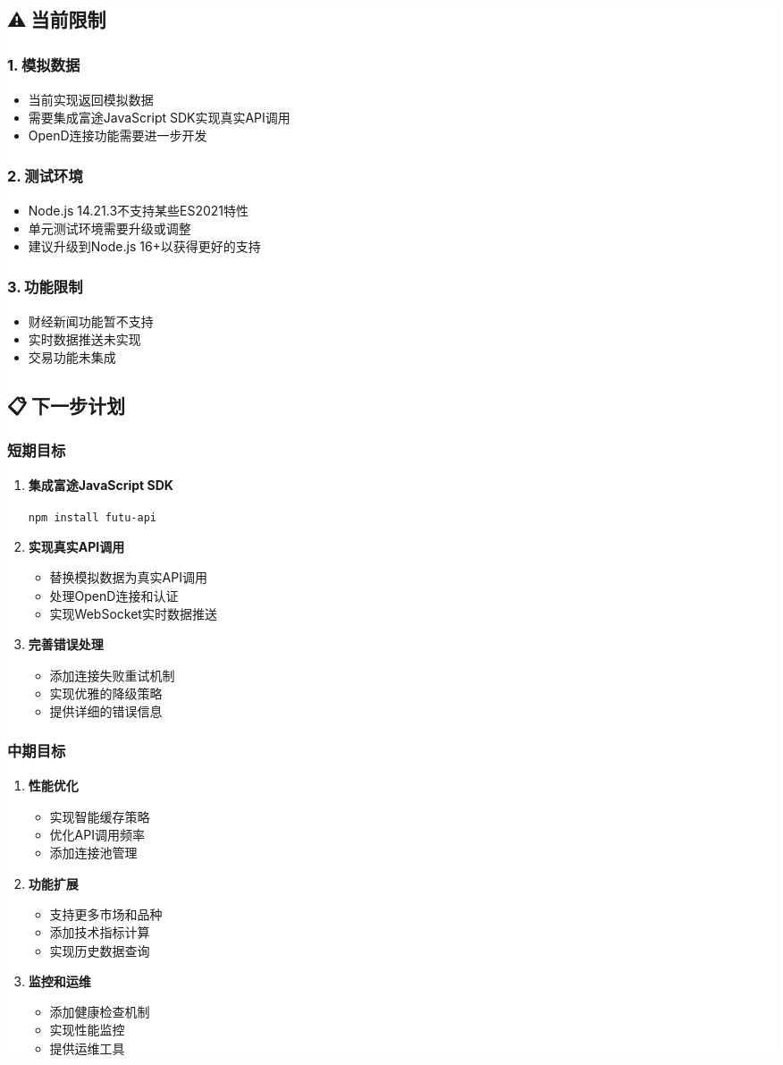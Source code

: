 ## ⚠️ 当前限制

### 1. 模拟数据
- 当前实现返回模拟数据
- 需要集成富途JavaScript SDK实现真实API调用
- OpenD连接功能需要进一步开发

### 2. 测试环境
- Node.js 14.21.3不支持某些ES2021特性
- 单元测试环境需要升级或调整
- 建议升级到Node.js 16+以获得更好的支持

### 3. 功能限制
- 财经新闻功能暂不支持
- 实时数据推送未实现
- 交易功能未集成

## 📋 下一步计划

### 短期目标
1. **集成富途JavaScript SDK**
   ```bash
   npm install futu-api
   ```

2. **实现真实API调用**
   - 替换模拟数据为真实API调用
   - 处理OpenD连接和认证
   - 实现WebSocket实时数据推送

3. **完善错误处理**
   - 添加连接失败重试机制
   - 实现优雅的降级策略
   - 提供详细的错误信息

### 中期目标
1. **性能优化**
   - 实现智能缓存策略
   - 优化API调用频率
   - 添加连接池管理

2. **功能扩展**
   - 支持更多市场和品种
   - 添加技术指标计算
   - 实现历史数据查询

3. **监控和运维**
   - 添加健康检查机制
   - 实现性能监控
   - 提供运维工具

